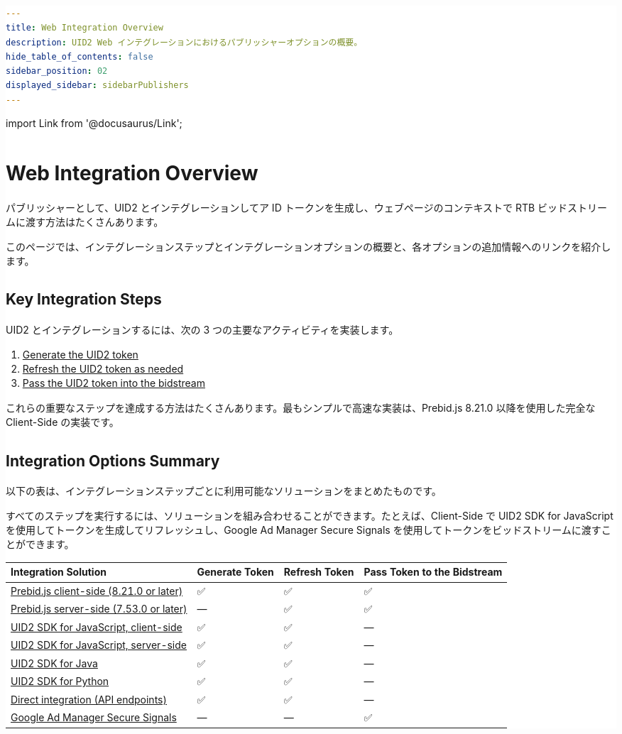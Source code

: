 ```yaml
---
title: Web Integration Overview
description: UID2 Web インテグレーションにおけるパブリッシャーオプションの概要。
hide_table_of_contents: false
sidebar_position: 02
displayed_sidebar: sidebarPublishers
---
```


import Link from '@docusaurus/Link';

# Web Integration Overview

パブリッシャーとして、UID2 とインテグレーションしてア ID トークンを生成し、ウェブページのコンテキストで RTB ビッドストリームに渡す方法はたくさんあります。

このページでは、インテグレーションステップとインテグレーションオプションの概要と、各オプションの追加情報へのリンクを紹介します。





## Key Integration Steps

UID2 とインテグレーションするには、次の 3 つの主要なアクティビティを実装します。

1. [Generate the UID2 token](#generate-the-uid2-token)
1. [Refresh the UID2 token as needed](#refresh-the-uid2-token)
1. [Pass the UID2 token into the bidstream](#pass-the-uid2-token-into-the-bidstream)

これらの重要なステップを達成する方法はたくさんあります。最もシンプルで高速な実装は、Prebid.js 8.21.0 以降を使用した完全な Client-Side の実装です。

## Integration Options Summary

以下の表は、インテグレーションステップごとに利用可能なソリューションをまとめたものです。

すべてのステップを実行するには、ソリューションを組み合わせることができます。たとえば、Client-Side で UID2 SDK for JavaScript を使用してトークンを生成してリフレッシュし、Google Ad Manager Secure Signals を使用してトークンをビッドストリームに渡すことができます。

| Integration Solution | Generate Token | Refresh Token |Pass Token to the Bidstream |
| :--- | :--- | :--- | :--- |
| [Prebid.js client-side (8.21.0 or later)](integration-prebid-client-side.md) | &#9989; | &#9989; | &#9989; |
| [Prebid.js server-side (7.53.0 or later)](integration-prebid-server-side.md) | &#8212; | &#9989; | &#9989; |
| [UID2 SDK for JavaScript, client-side](publisher-client-side.md) | &#9989; | &#9989; | &#8212; |
| [UID2 SDK for JavaScript, server-side](integration-javascript-server-side.md) | &#9989; | &#9989; | &#8212; |
| [UID2 SDK for Java](../sdks/uid2-sdk-ref-java.md) | &#9989; | &#9989; | &#8212; |
| [UID2 SDK for Python](../sdks/uid2-sdk-ref-python.md) | &#9989; | &#9989; | &#8212; |
| [Direct integration (API endpoints)](custom-publisher-integration.md) | &#9989; | &#9989; | &#8212; |
| [Google Ad Manager Secure Signals](google-ss-integration.md) | &#8212; | &#8212; | &#9989; |

